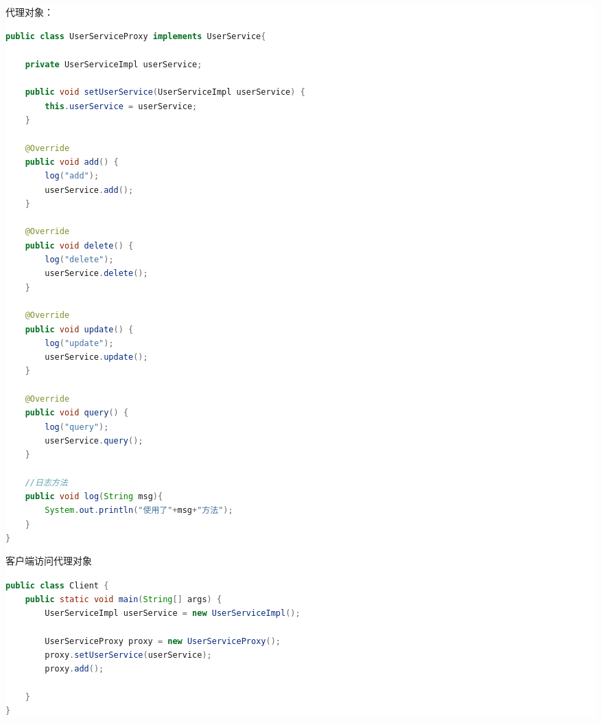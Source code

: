 ```java
```

代理对象：

```java
public class UserServiceProxy implements UserService{

    private UserServiceImpl userService;

    public void setUserService(UserServiceImpl userService) {
        this.userService = userService;
    }

    @Override
    public void add() {
        log("add");
        userService.add();
    }

    @Override
    public void delete() {
        log("delete");
        userService.delete();
    }

    @Override
    public void update() {
        log("update");
        userService.update();
    }

    @Override
    public void query() {
        log("query");
        userService.query();
    }

    //日志方法
    public void log(String msg){
        System.out.println("使用了"+msg+"方法");
    }
}
```

客户端访问代理对象

```java
public class Client {
    public static void main(String[] args) {
        UserServiceImpl userService = new UserServiceImpl();

        UserServiceProxy proxy = new UserServiceProxy();
        proxy.setUserService(userService);
        proxy.add();

    }
}
```
